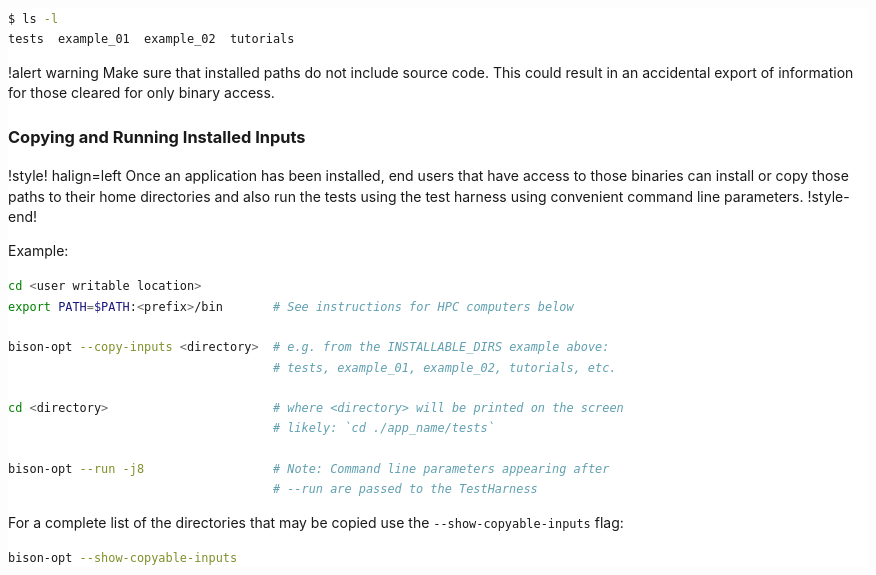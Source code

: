 ```bash
$ ls -l
tests  example_01  example_02  tutorials
```

!alert warning
Make sure that installed paths do not include source code. This could result in an accidental export
of information for those cleared for only binary access.

### Copying and Running Installed Inputs

!style! halign=left
Once an application has been installed, end users that have access to those binaries can install or
copy those paths to their home directories and also run the tests using the test harness using
convenient command line parameters.
!style-end!

Example:

```bash
cd <user writable location>
export PATH=$PATH:<prefix>/bin       # See instructions for HPC computers below

bison-opt --copy-inputs <directory>  # e.g. from the INSTALLABLE_DIRS example above:
                                     # tests, example_01, example_02, tutorials, etc.

cd <directory>                       # where <directory> will be printed on the screen
                                     # likely: `cd ./app_name/tests`

bison-opt --run -j8                  # Note: Command line parameters appearing after
                                     # --run are passed to the TestHarness
```

For a complete list of the directories that may be copied use the `--show-copyable-inputs` flag:

```bash
bison-opt --show-copyable-inputs
```
